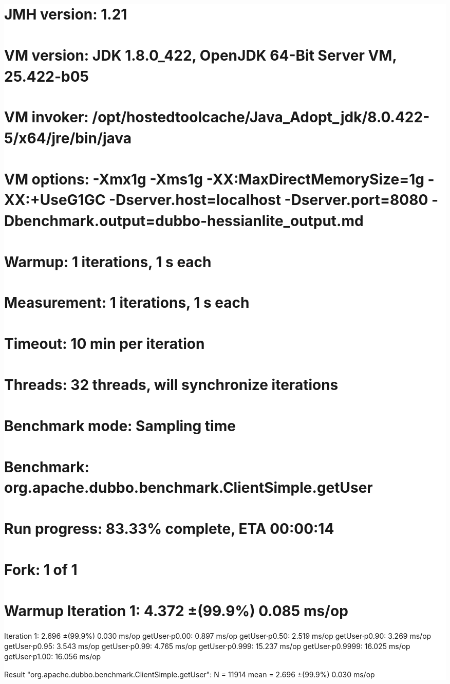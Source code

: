 # JMH version: 1.21
# VM version: JDK 1.8.0_422, OpenJDK 64-Bit Server VM, 25.422-b05
# VM invoker: /opt/hostedtoolcache/Java_Adopt_jdk/8.0.422-5/x64/jre/bin/java
# VM options: -Xmx1g -Xms1g -XX:MaxDirectMemorySize=1g -XX:+UseG1GC -Dserver.host=localhost -Dserver.port=8080 -Dbenchmark.output=dubbo-hessianlite_output.md
# Warmup: 1 iterations, 1 s each
# Measurement: 1 iterations, 1 s each
# Timeout: 10 min per iteration
# Threads: 32 threads, will synchronize iterations
# Benchmark mode: Sampling time
# Benchmark: org.apache.dubbo.benchmark.ClientSimple.getUser

# Run progress: 83.33% complete, ETA 00:00:14
# Fork: 1 of 1
# Warmup Iteration   1: 4.372 ±(99.9%) 0.085 ms/op
Iteration   1: 2.696 ±(99.9%) 0.030 ms/op
                 getUser·p0.00:   0.897 ms/op
                 getUser·p0.50:   2.519 ms/op
                 getUser·p0.90:   3.269 ms/op
                 getUser·p0.95:   3.543 ms/op
                 getUser·p0.99:   4.765 ms/op
                 getUser·p0.999:  15.237 ms/op
                 getUser·p0.9999: 16.025 ms/op
                 getUser·p1.00:   16.056 ms/op



Result "org.apache.dubbo.benchmark.ClientSimple.getUser":
  N = 11914
  mean =      2.696 ±(99.9%) 0.030 ms/op
